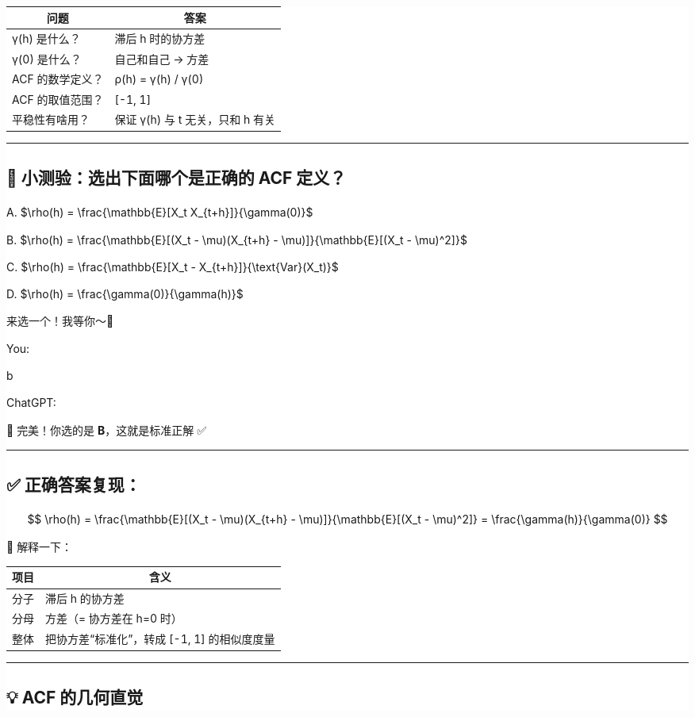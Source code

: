 | 问题 | 答案 |
| --- | --- |
| γ(h) 是什么？ | 滞后 h 时的协方差 |
| γ(0) 是什么？ | 自己和自己 → 方差 |
| ACF 的数学定义？ | ρ(h) = γ(h) / γ(0) |
| ACF 的取值范围？ | \[-1, 1\] |
| 平稳性有啥用？ | 保证 γ(h) 与 t 无关，只和 h 有关 |

---

## 🎯 小测验：选出下面哪个是正确的 ACF 定义？

A. $\rho(h) = \frac{\mathbb{E}[X_t X_{t+h}]}{\gamma(0)}$

B. $\rho(h) = \frac{\mathbb{E}[(X_t - \mu)(X_{t+h} - \mu)]}{\mathbb{E}[(X_t - \mu)^2]}$

C. $\rho(h) = \frac{\mathbb{E}[X_t - X_{t+h}]}{\text{Var}(X_t)}$

D. $\rho(h) = \frac{\gamma(0)}{\gamma(h)}$

来选一个！我等你～🧠

You: 

b

ChatGPT: 

🥇 完美！你选的是 **B**，这就是标准正解 ✅

---

## ✅ 正确答案复现：

$$
\rho(h) = \frac{\mathbb{E}[(X_t - \mu)(X_{t+h} - \mu)]}{\mathbb{E}[(X_t - \mu)^2]} = \frac{\gamma(h)}{\gamma(0)}
$$

📌 解释一下：

| 项目 | 含义 |
| --- | --- |
| 分子 | 滞后 h 的协方差 |
| 分母 | 方差（= 协方差在 h=0 时） |
| 整体 | 把协方差“标准化”，转成 \[-1, 1\] 的相似度度量 |

---

## 💡 ACF 的几何直觉
